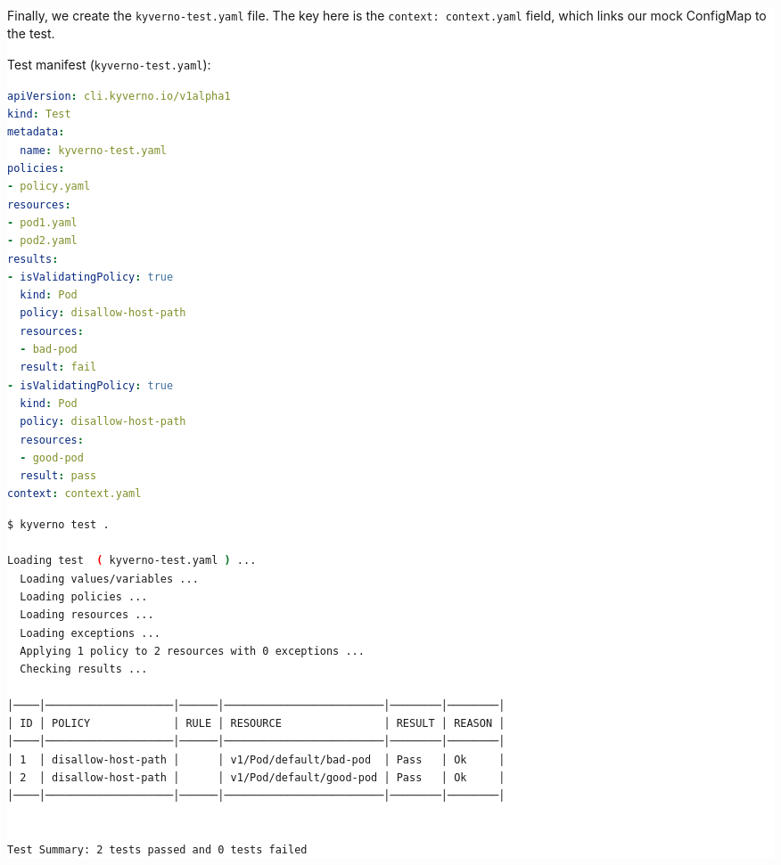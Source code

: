 Finally, we create the `kyverno-test.yaml` file. The key here is the `context: context.yaml` field, which links our mock ConfigMap to the test.

Test manifest (`kyverno-test.yaml`):

```yaml
apiVersion: cli.kyverno.io/v1alpha1
kind: Test
metadata:
  name: kyverno-test.yaml
policies:
- policy.yaml
resources:
- pod1.yaml
- pod2.yaml
results:
- isValidatingPolicy: true
  kind: Pod
  policy: disallow-host-path
  resources:
  - bad-pod
  result: fail
- isValidatingPolicy: true
  kind: Pod
  policy: disallow-host-path
  resources:
  - good-pod
  result: pass
context: context.yaml
```

```sh
$ kyverno test .

Loading test  ( kyverno-test.yaml ) ...
  Loading values/variables ...
  Loading policies ...
  Loading resources ...
  Loading exceptions ...
  Applying 1 policy to 2 resources with 0 exceptions ...
  Checking results ...

│────│────────────────────│──────│─────────────────────────│────────│────────│
│ ID │ POLICY             │ RULE │ RESOURCE                │ RESULT │ REASON │
│────│────────────────────│──────│─────────────────────────│────────│────────│
│ 1  │ disallow-host-path │      │ v1/Pod/default/bad-pod  │ Pass   │ Ok     │
│ 2  │ disallow-host-path │      │ v1/Pod/default/good-pod │ Pass   │ Ok     │
│────│────────────────────│──────│─────────────────────────│────────│────────│


Test Summary: 2 tests passed and 0 tests failed
```
